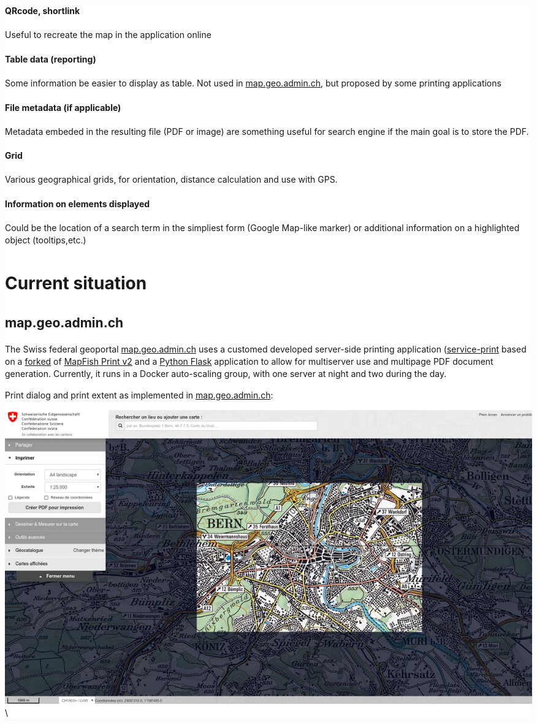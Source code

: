 
#### QRcode, shortlink

Useful to recreate the map in the application online

#### Table data (reporting)

Some information be easier to display as table. Not used in [map.geo.admin.ch][], but proposed by some printing applications


#### File metadata (if applicable)

Metadata embeded in the resulting file (PDF or image) are something useful for search engine if the main goal is to store the PDF.


#### Grid

Various geographical grids, for orientation, distance calculation and use with GPS.


#### Information on elements displayed

Could be the location of a search term in the simpliest form (Google Map-like marker) or additional information on a highlighted object (tooltips,etc.)



Current situation
=================


map.geo.admin.ch
----------------

The Swiss federal geoportal [map.geo.admin.ch](https://map.geo.admin.ch) uses a customed developed server-side printing application ([service-print]((https://github.com/geoadmin/service-print)) based on a [forked](https://github.com/geoadmin/mapfish-print/tree/2.1.x_geoadmin3) of [MapFish Print v2](http://www.mapfish.org/doc/print/) and a [Python Flask](http://flask.pocoo.org/) application to allow for multiserver use and multipage PDF document generation. Currently, it runs in a Docker auto-scaling group, with one server at night and two during the day.

Print dialog and print extent as implemented in [map.geo.admin.ch][]:

!["map.geo.admin.ch"](img/map.geo.admin.ch-printing.png)\


[map.geo.admin.ch]: https://map.geo.admin.ch
[Print-CSS]: https://print-css.rocks/
[jsPDF]: https://parall.ax/products/jspdf
[PDFkit]: http://pdfkit.org/
[pdfmake]: http://pdfmake.org
[printjs]: http://printjs.crabbly.com/
[Bytescout's PDF Generator]: https://bytescout.com/products/developer/pdfgeneratorsdkjs/index.html
[PDF.js]: https://mozilla.github.io/pdf.js/
[PSPDFKit]: https://pspdfkit.com/pdf-sdk/web/
[PDFreactor]: http://www.pdfreactor.com
[PrinceXML]: http://www.princexml.com
[Antennahouse CSS Formatter]: http://www.antennahouse.com
[DocRaport]: https://docraptor.com/
[print-maps]: https://github.com/mpetroff/print-maps
[Paper CSS]: https://github.com/cognitom/paper-css
[OL-Cesium]: http://openlayers.org/ol-cesium/
[Tileserver GL]: http://tileserver.org/
[GDAL]: http://www.gdal.org
[OSM]: https://www.openstreetmap.org/ "OpenStreetMap"
[Mapserver]: http://mapserver.org/
[Cartographical Symbol Construction with MapServer]: http://mapserver.org/mapfile/symbology/construction.html
[Mapnik]: http://mapnik.org/
[Mapnik XML]: https://github.com/mapnik/mapnik/wiki/XMLConfigReference
[Cascadenik]: https://github.com/mapnik/Cascadenik
[Mapbox Style Specification]: https://www.mapbox.com/mapbox-gl-js/style-spec/
[The end of CartoCSS]: https://blog.mapbox.com/the-end-of-cartocss-da2d7427cf1
[CartoCSS]: https://cartocss.readthedocs.io/en/latest/
[Mapbox]: https://www.mapbox.com
[Cairo]: https://cairographics.org/
[PDFlib]: https://www.pdflib.com/
[MapFish Print 2]: http://www.mapfish.org/doc/print/
[MapFish Print 3]: https://mapfish.github.io/mapfish-print-doc/#/overview
[Jasper Reports Library]: https://community.jaspersoft.com/project/jasperreports-library
[Geoserver Printing Module]: http://docs.geoserver.org/latest/en/user/extensions/printing/index.html
[Printing in Web application]: https://enterprise.arcgis.com/en/server/latest/create-web-apps/windows/printing-in-web-applications.htm 
[QGis Print Composer]: https://docs.qgis.org/testing/en/docs/user_manual/print_composer/overview_composer.html
[Webkit]: https://webkit.org/
[XSL-FO]: https://www.w3.org/TR/xsl/
[Here]: https://wego.here.com
[Google Maps]: https://maps.google.ch
[Yandex Maps]: https://yandex.ru/maps
[Bings Maps]: https://maps.bings.com
[Caltopo]: https://caltopo.com/map.html
[MangoMap]: https://mangomap.com/
[PDF/A - ISO 19005 (PDF for Archiving)]: https://www.iso.org/standard/38920.html